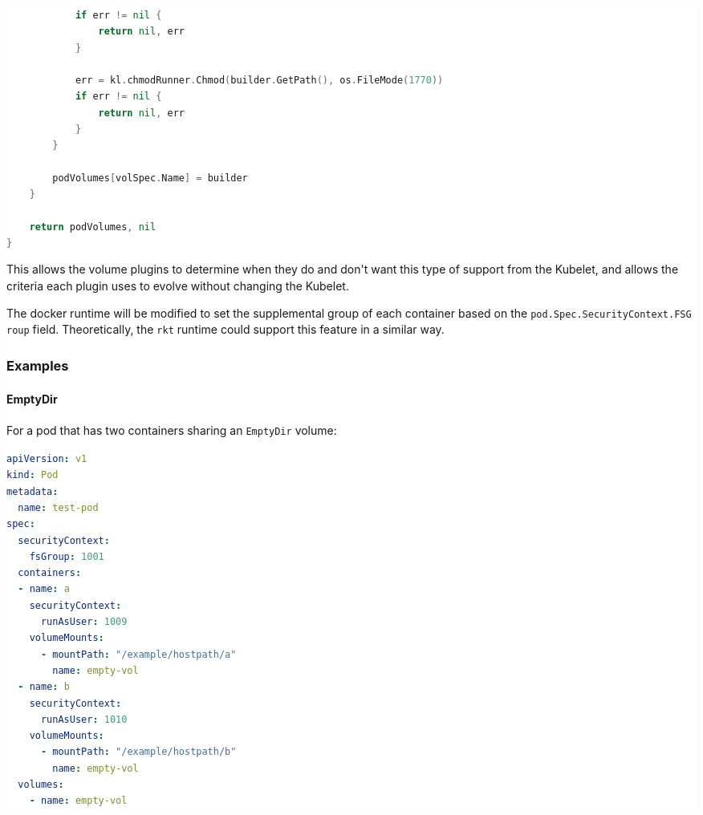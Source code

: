 ```go
            if err != nil {
                return nil, err
            }

            err = kl.chmodRunner.Chmod(builder.GetPath(), os.FileMode(1770))
            if err != nil {
                return nil, err
            }
        }

        podVolumes[volSpec.Name] = builder
    }

    return podVolumes, nil
}
```

This allows the volume plugins to determine when they do and don't want this type of support from
the Kubelet, and allows the criteria each plugin uses to evolve without changing the Kubelet.

The docker runtime will be modified to set the supplemental group of each container based on the
`pod.Spec.SecurityContext.FSGroup` field.  Theoretically, the `rkt` runtime could support this
feature in a similar way.

### Examples

#### EmptyDir

For a pod that has two containers sharing an `EmptyDir` volume:

```yaml
apiVersion: v1
kind: Pod
metadata:
  name: test-pod
spec:
  securityContext:
    fsGroup: 1001
  containers:
  - name: a
    securityContext:
      runAsUser: 1009
    volumeMounts:
      - mountPath: "/example/hostpath/a"
        name: empty-vol
  - name: b
    securityContext:
      runAsUser: 1010
    volumeMounts:
      - mountPath: "/example/hostpath/b"
        name: empty-vol
  volumes:
    - name: empty-vol
```
